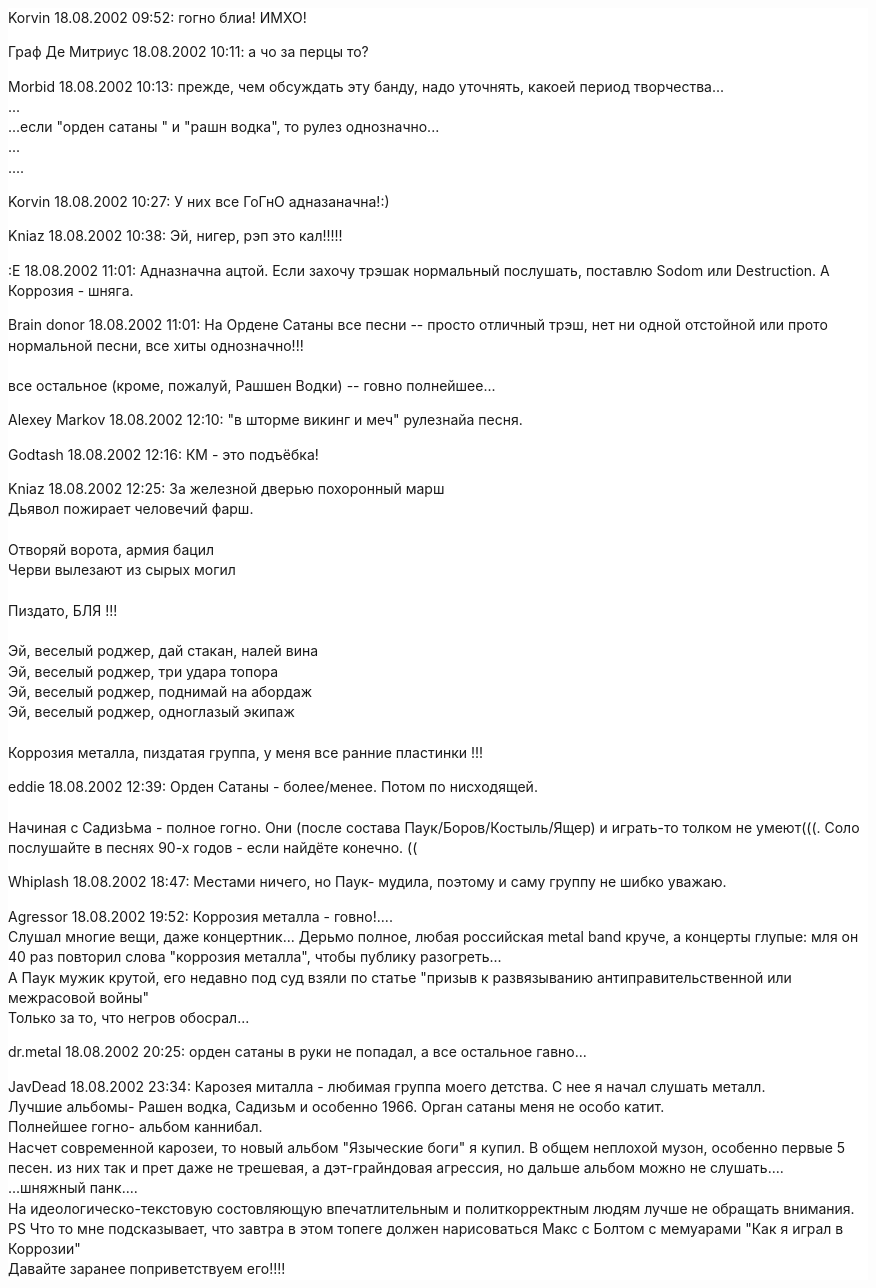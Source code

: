 Korvin 18.08.2002 09:52:
гогно блиа! ИМХО!

Граф Де Митриус 18.08.2002 10:11:
а чо за перцы то?

Morbid 18.08.2002 10:13:
прежде, чем обсуждать эту банду, надо уточнять, какоей период творчества...<BR>...<BR>...если "орден сатаны " и "рашн водка", то рулез однозначно...<BR>...<BR>....

Korvin 18.08.2002 10:27:
У них все ГоГнО адназаначна!:)

Kniaz 18.08.2002 10:38:
Эй, нигер, рэп это кал!!!!!

:E 18.08.2002 11:01:
Адназначна ацтой. Если захочу трэшак нормальный послушать, поставлю Sodom или Destruction. А Коррозия - шняга.

Brain donor 18.08.2002 11:01:
На Ордене Сатаны все песни -- просто отличный трэш, нет ни одной отстойной или прото нормальной песни, все хиты однозначно!!!<BR><BR>все остальное (кроме, пожалуй, Рашшен Водки) -- говно полнейшее...

Alexey Markov 18.08.2002 12:10:
"в шторме викинг и меч" рулезнайа песня.

Godtash 18.08.2002 12:16:
КМ - это подъёбка!

Kniaz 18.08.2002 12:25:
За железной дверью похоронный марш <BR>Дьявол пожирает человечий фарш.<BR><BR>Отворяй ворота, армия бацил<BR>Черви вылезают из сырых могил<BR><BR>Пиздато, БЛЯ !!!<BR><BR>Эй, веселый роджер, дай стакан, налей вина<BR>Эй, веселый роджер, три удара топора<BR>Эй, веселый роджер, поднимай на абордаж<BR>Эй, веселый роджер, одноглазый экипаж<BR><BR>Коррозия металла, пиздатая группа, у меня все ранние пластинки !!!

eddie 18.08.2002 12:39:
Орден Сатаны -  более/менее. Потом по нисходящей. <BR><BR>Начиная с СадизЬма - полное гогно. Они (после состава Паук/Боров/Костыль/Ящер) и играть-то толком не умеют(((. Соло послушайте в песнях 90-х годов - если найдёте конечно. ((

Whiplash 18.08.2002 18:47:
Местами ничего, но Паук- мудила, поэтому и саму группу не шибко уважаю.

Agressor 18.08.2002 19:52:
Коррозия металла - говно!....<BR>Слушал многие вещи, даже концертник... Дерьмо полное, любая российская metal band круче, а концерты глупые: мля он 40 раз повторил слова "коррозия металла", чтобы публику разогреть...<BR>А Паук мужик крутой, его недавно под суд взяли по статье "призыв к развязыванию антиправительственной или межрасовой войны"<BR>Только за то, что негров обосрал...

dr.metal 18.08.2002 20:25:
орден сатаны в руки не попадал, а все остальное гавно...

JavDead 18.08.2002 23:34:
Карозея миталла - любимая группа моего детства. С нее я начал слушать металл.<BR>Лучшие альбомы- Рашен водка, Садизьм и особенно 1966. Орган сатаны меня не особо катит.<BR>Полнейшее гогно- альбом каннибал.<BR>Насчет современной карозеи, то новый альбом "Языческие боги" я купил. В общем неплохой музон, особенно первые 5 песен. из них так и прет даже не трешевая, а дэт-грайндовая агрессия, но дальше альбом можно не слушать....<BR>...шняжный панк....<BR>На идеологическо-текстовую состовляющую впечатлительным и политкорректным людям лучше не обращать внимания.<BR>PS Что то мне подсказывает, что завтра в этом топеге должен нарисоваться Макс с Болтом с мемуарами "Как я играл в Коррозии"<BR>Давайте заранее поприветствуем его!!!!
